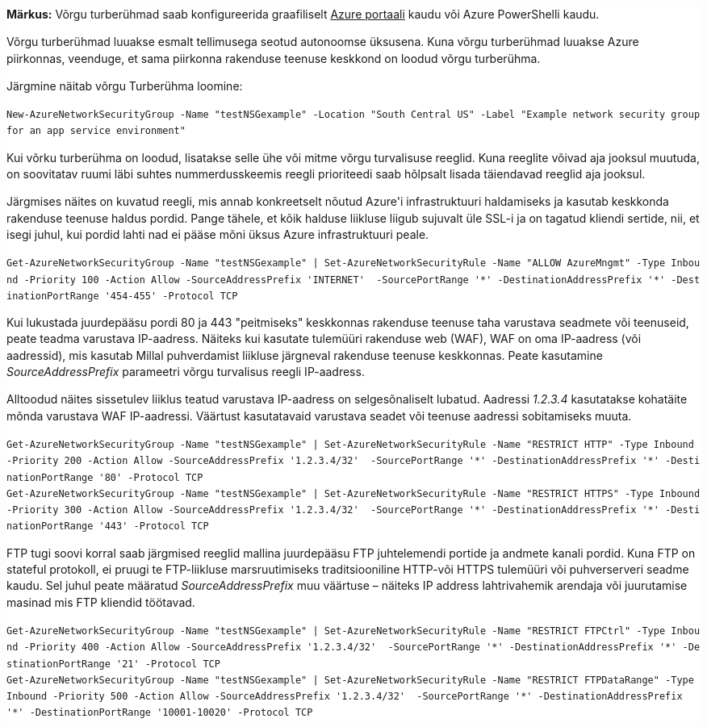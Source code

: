 **Märkus:** Võrgu turberühmad saab konfigureerida graafiliselt [Azure portaali](https://portal.azure.com) kaudu või Azure PowerShelli kaudu.

Võrgu turberühmad luuakse esmalt tellimusega seotud autonoomse üksusena. Kuna võrgu turberühmad luuakse Azure piirkonnas, veenduge, et sama piirkonna rakenduse teenuse keskkond on loodud võrgu turberühma.

Järgmine näitab võrgu Turberühma loomine:

    New-AzureNetworkSecurityGroup -Name "testNSGexample" -Location "South Central US" -Label "Example network security group for an app service environment"

Kui võrku turberühma on loodud, lisatakse selle ühe või mitme võrgu turvalisuse reeglid.  Kuna reeglite võivad aja jooksul muutuda, on soovitatav ruumi läbi suhtes nummerdusskeemis reegli prioriteedi saab hõlpsalt lisada täiendavad reeglid aja jooksul.

Järgmises näites on kuvatud reegli, mis annab konkreetselt nõutud Azure'i infrastruktuuri haldamiseks ja kasutab keskkonda rakenduse teenuse haldus pordid.  Pange tähele, et kõik halduse liikluse liigub sujuvalt üle SSL-i ja on tagatud kliendi sertide, nii, et isegi juhul, kui pordid lahti nad ei pääse mõni üksus Azure infrastruktuuri peale.


    Get-AzureNetworkSecurityGroup -Name "testNSGexample" | Set-AzureNetworkSecurityRule -Name "ALLOW AzureMngmt" -Type Inbound -Priority 100 -Action Allow -SourceAddressPrefix 'INTERNET'  -SourcePortRange '*' -DestinationAddressPrefix '*' -DestinationPortRange '454-455' -Protocol TCP
    

Kui lukustada juurdepääsu pordi 80 ja 443 "peitmiseks" keskkonnas rakenduse teenuse taha varustava seadmete või teenuseid, peate teadma varustava IP-aadress.  Näiteks kui kasutate tulemüüri rakenduse web (WAF), WAF on oma IP-aadress (või aadressid), mis kasutab Millal puhverdamist liikluse järgneval rakenduse teenuse keskkonnas.  Peate kasutamine *SourceAddressPrefix* parameetri võrgu turvalisus reegli IP-aadress.

Alltoodud näites sissetulev liiklus teatud varustava IP-aadress on selgesõnaliselt lubatud.  Aadressi *1.2.3.4* kasutatakse kohatäite mõnda varustava WAF IP-aadressi.  Väärtust kasutatavaid varustava seadet või teenuse aadressi sobitamiseks muuta.

    Get-AzureNetworkSecurityGroup -Name "testNSGexample" | Set-AzureNetworkSecurityRule -Name "RESTRICT HTTP" -Type Inbound -Priority 200 -Action Allow -SourceAddressPrefix '1.2.3.4/32'  -SourcePortRange '*' -DestinationAddressPrefix '*' -DestinationPortRange '80' -Protocol TCP
    Get-AzureNetworkSecurityGroup -Name "testNSGexample" | Set-AzureNetworkSecurityRule -Name "RESTRICT HTTPS" -Type Inbound -Priority 300 -Action Allow -SourceAddressPrefix '1.2.3.4/32'  -SourcePortRange '*' -DestinationAddressPrefix '*' -DestinationPortRange '443' -Protocol TCP
    
FTP tugi soovi korral saab järgmised reeglid mallina juurdepääsu FTP juhtelemendi portide ja andmete kanali pordid.  Kuna FTP on stateful protokoll, ei pruugi te FTP-liikluse marsruutimiseks traditsiooniline HTTP-või HTTPS tulemüüri või puhverserveri seadme kaudu.  Sel juhul peate määratud *SourceAddressPrefix* muu väärtuse – näiteks IP address lahtrivahemik arendaja või juurutamise masinad mis FTP kliendid töötavad. 

    Get-AzureNetworkSecurityGroup -Name "testNSGexample" | Set-AzureNetworkSecurityRule -Name "RESTRICT FTPCtrl" -Type Inbound -Priority 400 -Action Allow -SourceAddressPrefix '1.2.3.4/32'  -SourcePortRange '*' -DestinationAddressPrefix '*' -DestinationPortRange '21' -Protocol TCP
    Get-AzureNetworkSecurityGroup -Name "testNSGexample" | Set-AzureNetworkSecurityRule -Name "RESTRICT FTPDataRange" -Type Inbound -Priority 500 -Action Allow -SourceAddressPrefix '1.2.3.4/32'  -SourcePortRange '*' -DestinationAddressPrefix '*' -DestinationPortRange '10001-10020' -Protocol TCP
